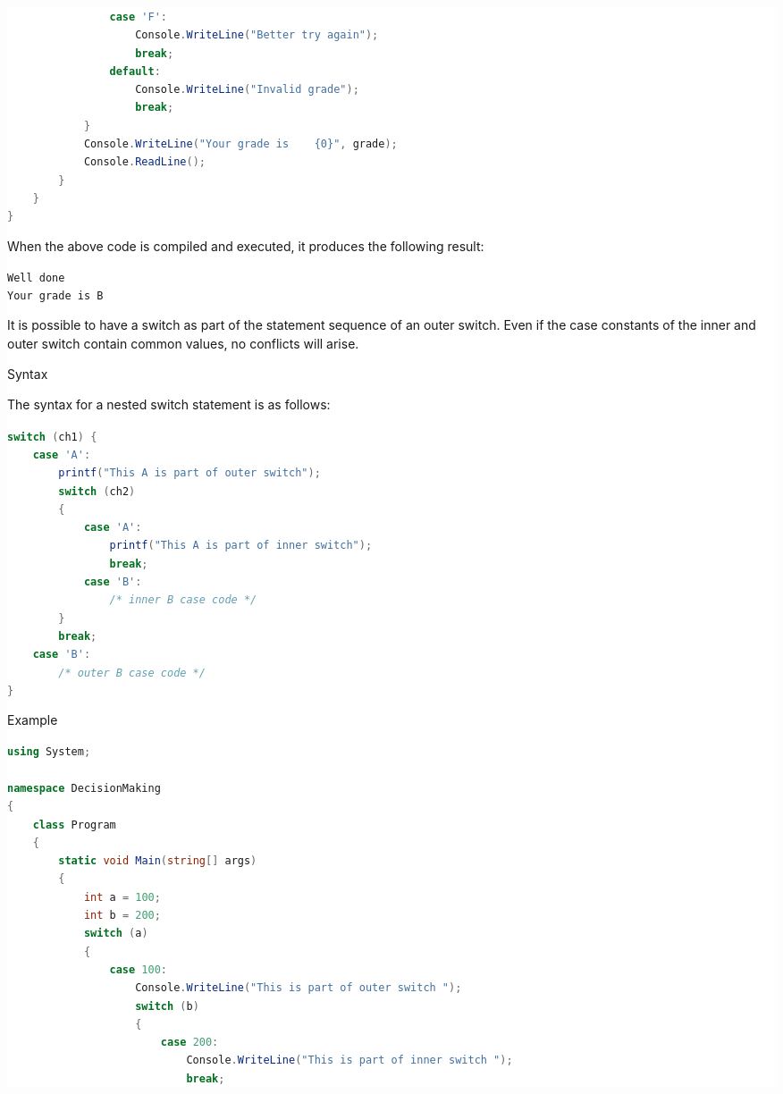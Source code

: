 ```cs
    			case 'F':
    				Console.WriteLine("Better try again");
    				break;
    			default:
    				Console.WriteLine("Invalid grade");
    				break;
    		}
			Console.WriteLine("Your grade is	{0}", grade);
			Console.ReadLine();
		}
	}
}
```

When the above code is compiled and executed, it produces the following result:

```
Well done
Your grade is B
```

It is possible to have a switch as part of the statement sequence of an outer switch. Even if the case constants of the inner and outer switch contain common values, no conflicts will arise.

Syntax

The syntax for a nested switch statement is as follows:

```cs
switch (ch1) {
    case 'A':
    	printf("This A is part of outer switch");
    	switch (ch2)
    	{
        	case 'A':
        		printf("This A is part of inner switch");
        		break;
        	case 'B':
		        /* inner B case code */
    	}
	    break;
    case 'B':
    	/* outer B case code */
}
```
Example

```cs
using System;

namespace DecisionMaking
{
	class Program
	{
		static void Main(string[] args)
		{
			int a = 100;
			int b = 200;
			switch (a)
			{
    			case 100:
    				Console.WriteLine("This is part of outer switch ");
    				switch (b)
    				{
        				case 200:
        					Console.WriteLine("This is part of inner switch ");
		        			break;
```